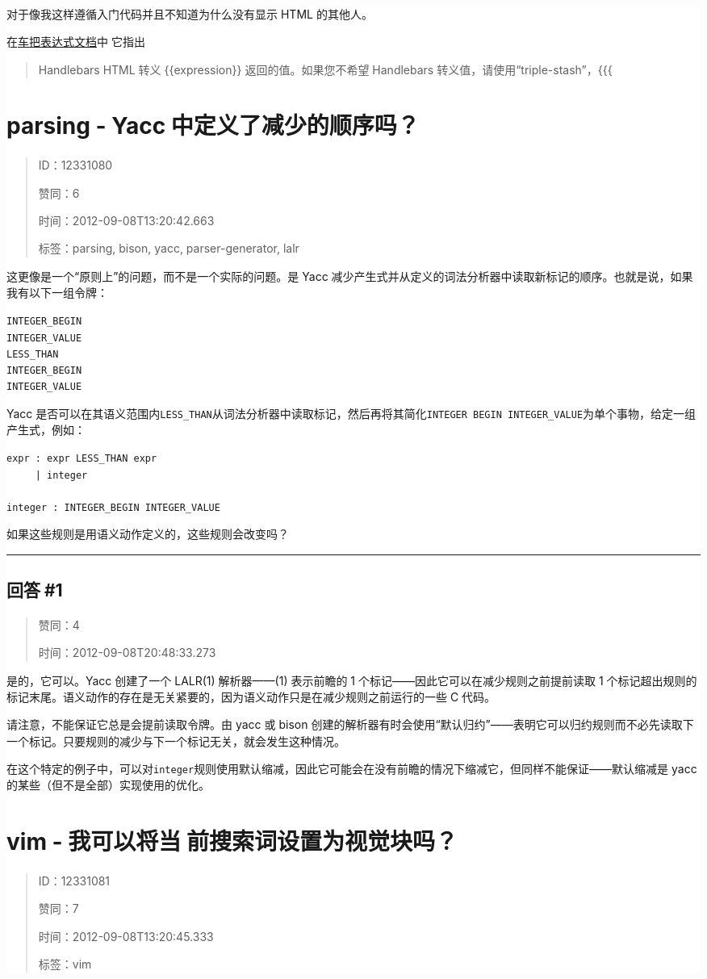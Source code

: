 对于像我这样遵循入门代码并且不知道为什么没有显示 HTML 的其他人。

在[车把表达式文档](https://handlebarsjs.com/expressions.html)中 它指出

> Handlebars HTML 转义 {{expression}} 返回的值。如果您不希望 Handlebars 转义值，请使用“triple-stash”，{{{

# parsing - Yacc 中定义了减少的顺序吗？

> ID：12331080
> 
> 赞同：6
> 
> 时间：2012-09-08T13:20:42.663
> 
> 标签：parsing, bison, yacc, parser-generator, lalr

这更像是一个“原则上”的问题，而不是一个实际的问题。是 Yacc 减少产生式并从定义的词法分析器中读取新标记的顺序。也就是说，如果我有以下一组令牌：

```
INTEGER_BEGIN
INTEGER_VALUE
LESS_THAN
INTEGER_BEGIN
INTEGER_VALUE 
```

Yacc 是否可以在其语义范围内`LESS_THAN`从词法分析器中读取标记，然后再将其简化`INTEGER BEGIN INTEGER_VALUE`为单个事物，给定一组产生式，例如：

```
expr : expr LESS_THAN expr
     | integer

integer : INTEGER_BEGIN INTEGER_VALUE 
```

如果这些规则是用语义动作定义的，这些规则会改变吗？

* * *

## 回答 #1

> 赞同：4
> 
> 时间：2012-09-08T20:48:33.273

是的，它可以。Yacc 创建了一个 LALR(1) 解析器——(1) 表示前瞻的 1 个标记——因此它可以在减少规则之前提前读取 1 个标记超出规则的标记末尾。语义动作的存在是无关紧要的，因为语义动作只是在减少规则之前运行的一些 C 代码。

请注意，不能保证它总是会提前读取令牌。由 yacc 或 bison 创建的解析器有时会使用“默认归约”——表明它可以归约规则而不必先读取下一个标记。只要规则的减少与下一个标记无关，就会发生这种情况。

在这个特定的例子中，可以对`integer`规则使用默认缩减，因此它可能会在没有前瞻的情况下缩减它，但同样不能保证——默认缩减是 yacc 的某些（但不是全部）实现使用的优化。

# vim - 我可以将当 前搜索词设置为视觉块吗？

> ID：12331081
> 
> 赞同：7
> 
> 时间：2012-09-08T13:20:45.333
> 
> 标签：vim
